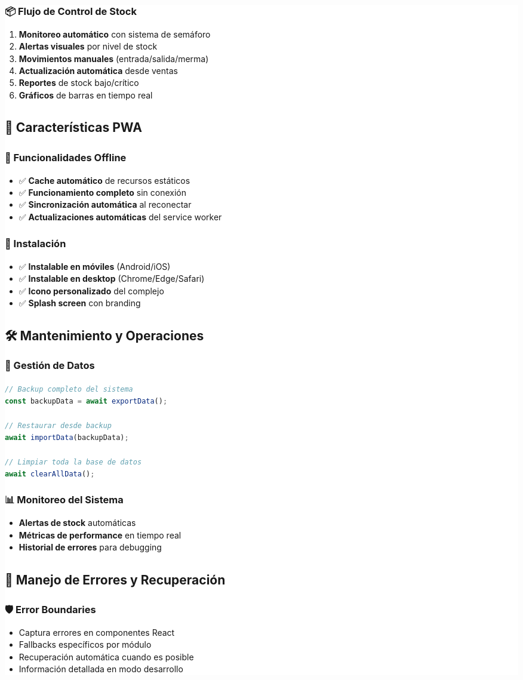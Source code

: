 ### **📦 Flujo de Control de Stock**
1. **Monitoreo automático** con sistema de semáforo
2. **Alertas visuales** por nivel de stock
3. **Movimientos manuales** (entrada/salida/merma)
4. **Actualización automática** desde ventas
5. **Reportes** de stock bajo/crítico
6. **Gráficos** de barras en tiempo real

## 📱 Características PWA

### **🔄 Funcionalidades Offline**
- ✅ **Cache automático** de recursos estáticos
- ✅ **Funcionamiento completo** sin conexión
- ✅ **Sincronización automática** al reconectar
- ✅ **Actualizaciones automáticas** del service worker

### **📲 Instalación**
- ✅ **Instalable en móviles** (Android/iOS)
- ✅ **Instalable en desktop** (Chrome/Edge/Safari)
- ✅ **Icono personalizado** del complejo
- ✅ **Splash screen** con branding

## 🛠️ Mantenimiento y Operaciones

### **💾 Gestión de Datos**
```typescript
// Backup completo del sistema
const backupData = await exportData();

// Restaurar desde backup
await importData(backupData);

// Limpiar toda la base de datos
await clearAllData();

```

### **📊 Monitoreo del Sistema**
- **Alertas de stock** automáticas
- **Métricas de performance** en tiempo real
- **Historial de errores** para debugging

## 🐛 Manejo de Errores y Recuperación

### **🛡️ Error Boundaries**
- Captura errores en componentes React
- Fallbacks específicos por módulo
- Recuperación automática cuando es posible
- Información detallada en modo desarrollo
